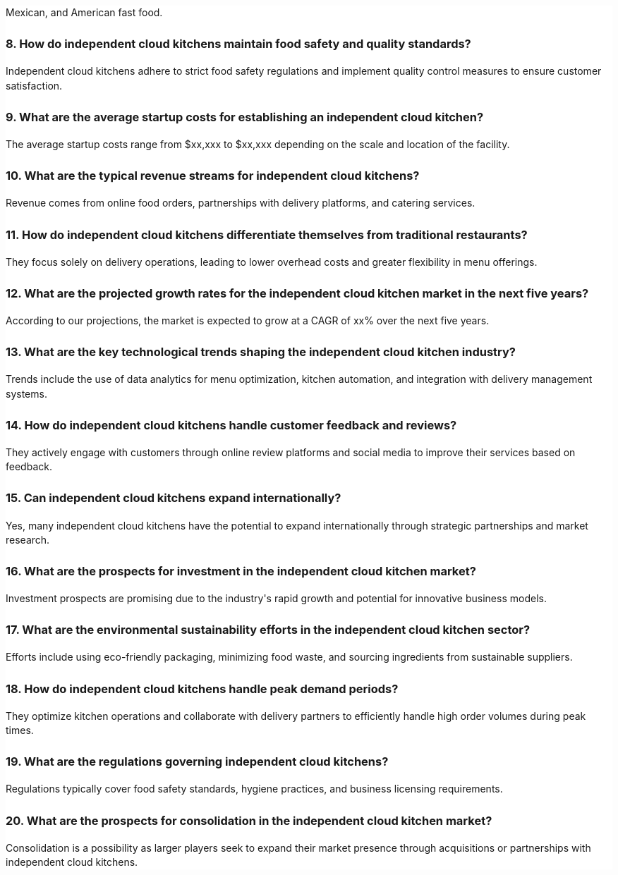 Mexican, and American fast food.</p><h3>8. How do independent cloud kitchens maintain food safety and quality standards?</h3><p>Independent cloud kitchens adhere to strict food safety regulations and implement quality control measures to ensure customer satisfaction.</p><h3>9. What are the average startup costs for establishing an independent cloud kitchen?</h3><p>The average startup costs range from $xx,xxx to $xx,xxx depending on the scale and location of the facility.</p><h3>10. What are the typical revenue streams for independent cloud kitchens?</h3><p>Revenue comes from online food orders, partnerships with delivery platforms, and catering services.</p><h3>11. How do independent cloud kitchens differentiate themselves from traditional restaurants?</h3><p>They focus solely on delivery operations, leading to lower overhead costs and greater flexibility in menu offerings.</p><h3>12. What are the projected growth rates for the independent cloud kitchen market in the next five years?</h3><p>According to our projections, the market is expected to grow at a CAGR of xx% over the next five years.</p><h3>13. What are the key technological trends shaping the independent cloud kitchen industry?</h3><p>Trends include the use of data analytics for menu optimization, kitchen automation, and integration with delivery management systems.</p><h3>14. How do independent cloud kitchens handle customer feedback and reviews?</h3><p>They actively engage with customers through online review platforms and social media to improve their services based on feedback.</p><h3>15. Can independent cloud kitchens expand internationally?</h3><p>Yes, many independent cloud kitchens have the potential to expand internationally through strategic partnerships and market research.</p><h3>16. What are the prospects for investment in the independent cloud kitchen market?</h3><p>Investment prospects are promising due to the industry's rapid growth and potential for innovative business models.</p><h3>17. What are the environmental sustainability efforts in the independent cloud kitchen sector?</h3><p>Efforts include using eco-friendly packaging, minimizing food waste, and sourcing ingredients from sustainable suppliers.</p><h3>18. How do independent cloud kitchens handle peak demand periods?</h3><p>They optimize kitchen operations and collaborate with delivery partners to efficiently handle high order volumes during peak times.</p><h3>19. What are the regulations governing independent cloud kitchens?</h3><p>Regulations typically cover food safety standards, hygiene practices, and business licensing requirements.</p><h3>20. What are the prospects for consolidation in the independent cloud kitchen market?</h3><p>Consolidation is a possibility as larger players seek to expand their market presence through acquisitions or partnerships with independent cloud kitchens.</p></body></html></strong></p>
